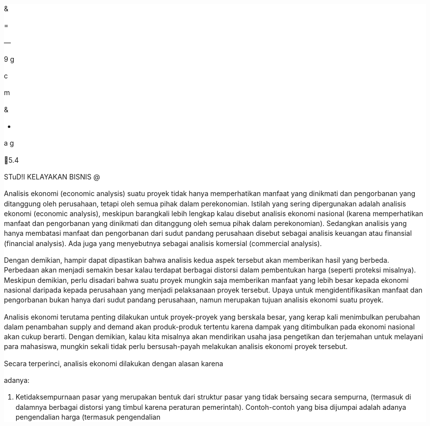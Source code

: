 >

&

=

 —

9
g

c

m

&

-

a
g

5.4

STuD!I  KELAYAKAN BISNIS  @

Analisis  ekonomi  (economic  analysis)  suatu  proyek  tidak  hanya
memperhatikan manfaat yang dinikmati dan pengorbanan yang ditanggung
oleh perusahaan, tetapi oleh semua pihak dalam perekonomian. Istilah yang
sering dipergunakan adalah analisis ekonomi (economic analysis), meskipun
barangkali  lebih  lengkap  kalau  disebut  analisis  ekonomi nasional  (karena
memperhatikan manfaat dan pengorbanan  yang dinikmati  dan ditanggung
oleh  semua pihak  dalam perekonomian).  Sedangkan  analisis  yang  hanya
membatasi manfaat dan pengorbanan dari sudut pandang perusahaan disebut
sebagai analisis keuangan atau finansial (financial analysis). Ada juga yang
menyebutnya sebagai analisis komersial (commercial analysis).

Dengan demikian, hampir dapat dipastikan bahwa analisis kedua aspek
tersebut  akan  memberikan  hasil  yang  berbeda.  Perbedaan  akan  menjadi
semakin besar  kalau  terdapat  berbagai  distorsi  dalam pembentukan  harga
(seperti proteksi misalnya). Meskipun demikian, perlu disadari bahwa suatu
proyek mungkin saja memberikan manfaat yang lebih besar kepada ekonomi
nasional  daripada  kepada  perusahaan  yang  menjadi  pelaksanaan  proyek
tersebut. Upaya untuk mengidentifikasikan manfaat dan pengorbanan bukan
hanya dari  sudut  pandang  perusahaan,  namun merupakan  tujuan  analisis
ekonomi suatu proyek.

Analisis ekonomi terutama penting dilakukan untuk proyek-proyek yang
berskala besar, yang kerap kali  menimbulkan perubahan dalam penambahan
supply  and  demand  akan  produk-produk  tertentu  karena  dampak  yang
ditimbulkan pada ekonomi nasional  akan cukup berarti.  Dengan demikian,
kalau kita misalnya akan mendirikan usaha jasa pengetikan dan terjemahan
untuk melayani para mahasiswa, mungkin sekali tidak perlu bersusah-payah
melakukan analisis ekonomi proyek tersebut.

Secara  terperinci,  analisis  ekonomi  dilakukan  dengan  alasan  karena

adanya:
1.  Ketidaksempurnaan pasar  yang merupakan bentuk dari  struktur  pasar
yang tidak bersaing secara sempurna, (termasuk di  dalamnya berbagai
distorsi yang timbul karena peraturan pemerintah). Contoh-contoh yang
bisa dijumpai adalah adanya pengendalian harga (termasuk pengendalian
